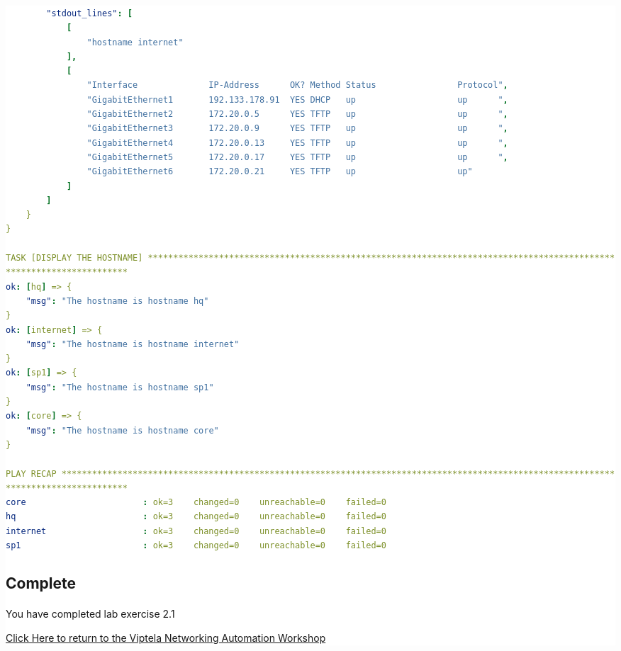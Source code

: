 ``` yaml
        "stdout_lines": [
            [
                "hostname internet"
            ],
            [
                "Interface              IP-Address      OK? Method Status                Protocol",
                "GigabitEthernet1       192.133.178.91  YES DHCP   up                    up      ",
                "GigabitEthernet2       172.20.0.5      YES TFTP   up                    up      ",
                "GigabitEthernet3       172.20.0.9      YES TFTP   up                    up      ",
                "GigabitEthernet4       172.20.0.13     YES TFTP   up                    up      ",
                "GigabitEthernet5       172.20.0.17     YES TFTP   up                    up      ",
                "GigabitEthernet6       172.20.0.21     YES TFTP   up                    up"
            ]
        ]
    }
}

TASK [DISPLAY THE HOSTNAME] ********************************************************************************************************************
ok: [hq] => {
    "msg": "The hostname is hostname hq"
}
ok: [internet] => {
    "msg": "The hostname is hostname internet"
}
ok: [sp1] => {
    "msg": "The hostname is hostname sp1"
}
ok: [core] => {
    "msg": "The hostname is hostname core"
}

PLAY RECAP *************************************************************************************************************************************
core                       : ok=3    changed=0    unreachable=0    failed=0
hq                         : ok=3    changed=0    unreachable=0    failed=0
internet                   : ok=3    changed=0    unreachable=0    failed=0
sp1                        : ok=3    changed=0    unreachable=0    failed=0
```

## Complete

You have completed lab exercise 2.1

[Click Here to return to the Viptela Networking Automation Workshop](../../README_AUTOMATION.md)
